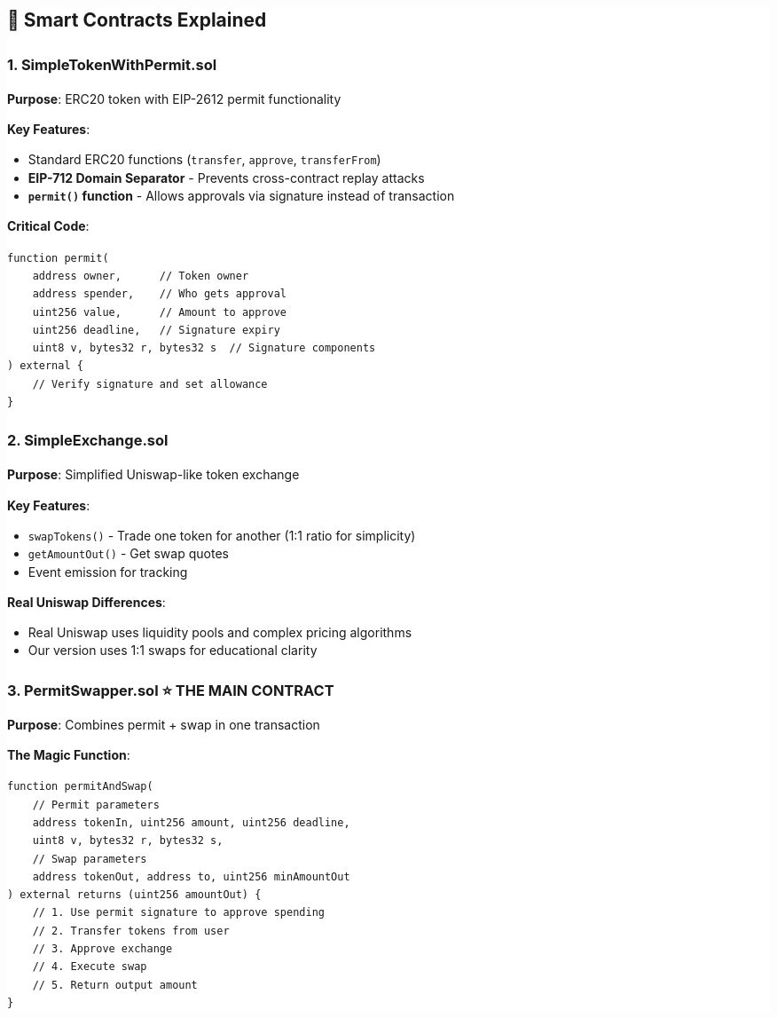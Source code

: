 ## 🔧 Smart Contracts Explained

### 1. SimpleTokenWithPermit.sol

**Purpose**: ERC20 token with EIP-2612 permit functionality

**Key Features**:
- Standard ERC20 functions (`transfer`, `approve`, `transferFrom`)
- **EIP-712 Domain Separator** - Prevents cross-contract replay attacks
- **`permit()` function** - Allows approvals via signature instead of transaction

**Critical Code**:
```solidity
function permit(
    address owner,      // Token owner
    address spender,    // Who gets approval  
    uint256 value,      // Amount to approve
    uint256 deadline,   // Signature expiry
    uint8 v, bytes32 r, bytes32 s  // Signature components
) external {
    // Verify signature and set allowance
}
```

### 2. SimpleExchange.sol

**Purpose**: Simplified Uniswap-like token exchange

**Key Features**:
- `swapTokens()` - Trade one token for another (1:1 ratio for simplicity)
- `getAmountOut()` - Get swap quotes
- Event emission for tracking

**Real Uniswap Differences**:
- Real Uniswap uses liquidity pools and complex pricing algorithms
- Our version uses 1:1 swaps for educational clarity

### 3. PermitSwapper.sol ⭐ **THE MAIN CONTRACT**

**Purpose**: Combines permit + swap in one transaction

**The Magic Function**:
```solidity
function permitAndSwap(
    // Permit parameters
    address tokenIn, uint256 amount, uint256 deadline,
    uint8 v, bytes32 r, bytes32 s,
    // Swap parameters  
    address tokenOut, address to, uint256 minAmountOut
) external returns (uint256 amountOut) {
    // 1. Use permit signature to approve spending
    // 2. Transfer tokens from user
    // 3. Approve exchange
    // 4. Execute swap
    // 5. Return output amount
}
```
